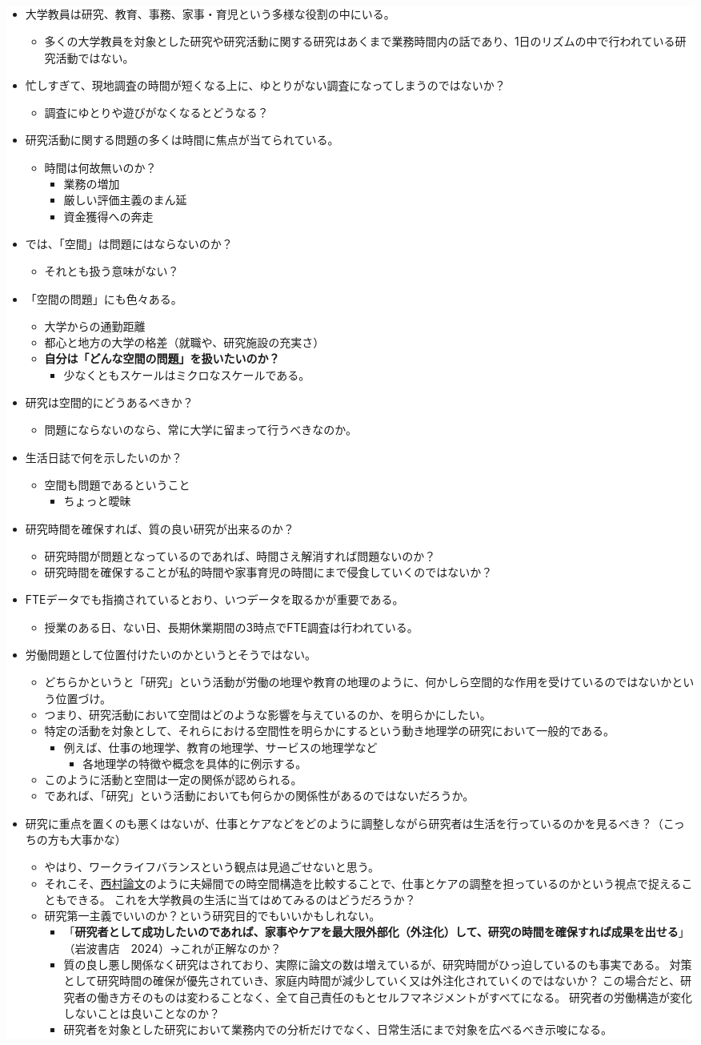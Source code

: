 - 大学教員は研究、教育、事務、家事・育児という多様な役割の中にいる。
  - 多くの大学教員を対象とした研究や研究活動に関する研究はあくまで業務時間内の話であり、1日のリズムの中で行われている研究活動ではない。

- 忙しすぎて、現地調査の時間が短くなる上に、ゆとりがない調査になってしまうのではないか？
  - 調査にゆとりや遊びがなくなるとどうなる？

- 研究活動に関する問題の多くは時間に焦点が当てられている。
  - 時間は何故無いのか？
    - 業務の増加
    - 厳しい評価主義のまん延
    - 資金獲得への奔走
- では、「空間」は問題にはならないのか？
  - それとも扱う意味がない？
- 「空間の問題」にも色々ある。
  - 大学からの通勤距離
  - 都心と地方の大学の格差（就職や、研究施設の充実さ）
  - **自分は「どんな空間の問題」を扱いたいのか？**
    - 少なくともスケールはミクロなスケールである。

- 研究は空間的にどうあるべきか？
  - 問題にならないのなら、常に大学に留まって行うべきなのか。

- 生活日誌で何を示したいのか？
  - 空間も問題であるということ
    - ちょっと曖昧

- 研究時間を確保すれば、質の良い研究が出来るのか？
  - 研究時間が問題となっているのであれば、時間さえ解消すれば問題ないのか？
  - 研究時間を確保することが私的時間や家事育児の時間にまで侵食していくのではないか？

- FTEデータでも指摘されているとおり、いつデータを取るかが重要である。
  - 授業のある日、ない日、長期休業期間の3時点でFTE調査は行われている。

- 労働問題として位置付けたいのかというとそうではない。
  - どちらかというと「研究」という活動が労働の地理や教育の地理のように、何かしら空間的な作用を受けているのではないかという位置づけ。
  - つまり、研究活動において空間はどのような影響を与えているのか、を明らかにしたい。
  - 特定の活動を対象として、それらにおける空間性を明らかにするという動き地理学の研究において一般的である。
    - 例えば、仕事の地理学、教育の地理学、サービスの地理学など
      - 各地理学の特徴や概念を具体的に例示する。
  - このように活動と空間は一定の関係が認められる。
  - であれば、「研究」という活動においても何らかの関係性があるのではないだろうか。

- 研究に重点を置くのも悪くはないが、仕事とケアなどをどのように調整しながら研究者は生活を行っているのかを見るべき？（こっちの方も大事かな）
  - やはり、ワークライフバランスという観点は見過ごせないと思う。
  - それこそ、[西村論文](https://www.jstage.jst.go.jp/article/jjhg1948/50/3/50_3_232/_article)のように夫婦間での時空間構造を比較することで、仕事とケアの調整を担っているのかという視点で捉えることもできる。
  これを大学教員の生活に当てはめてみるのはどうだろうか？
  - 研究第一主義でいいのか？という研究目的でもいいかもしれない。
    - 「**研究者として成功したいのであれば、家事やケアを最大限外部化（外注化）して、研究の時間を確保すれば成果を出せる**」（岩波書店　2024）→これが正解なのか？
    - 質の良し悪し関係なく研究はされており、実際に論文の数は増えているが、研究時間がひっ迫しているのも事実である。
    対策として研究時間の確保が優先されていき、家庭内時間が減少していく又は外注化されていくのではないか？
    この場合だと、研究者の働き方そのものは変わることなく、全て自己責任のもとセルフマネジメントがすべてになる。
    研究者の労働構造が変化しないことは良いことなのか？
    - 研究者を対象とした研究において業務内での分析だけでなく、日常生活にまで対象を広べるべき示唆になる。

